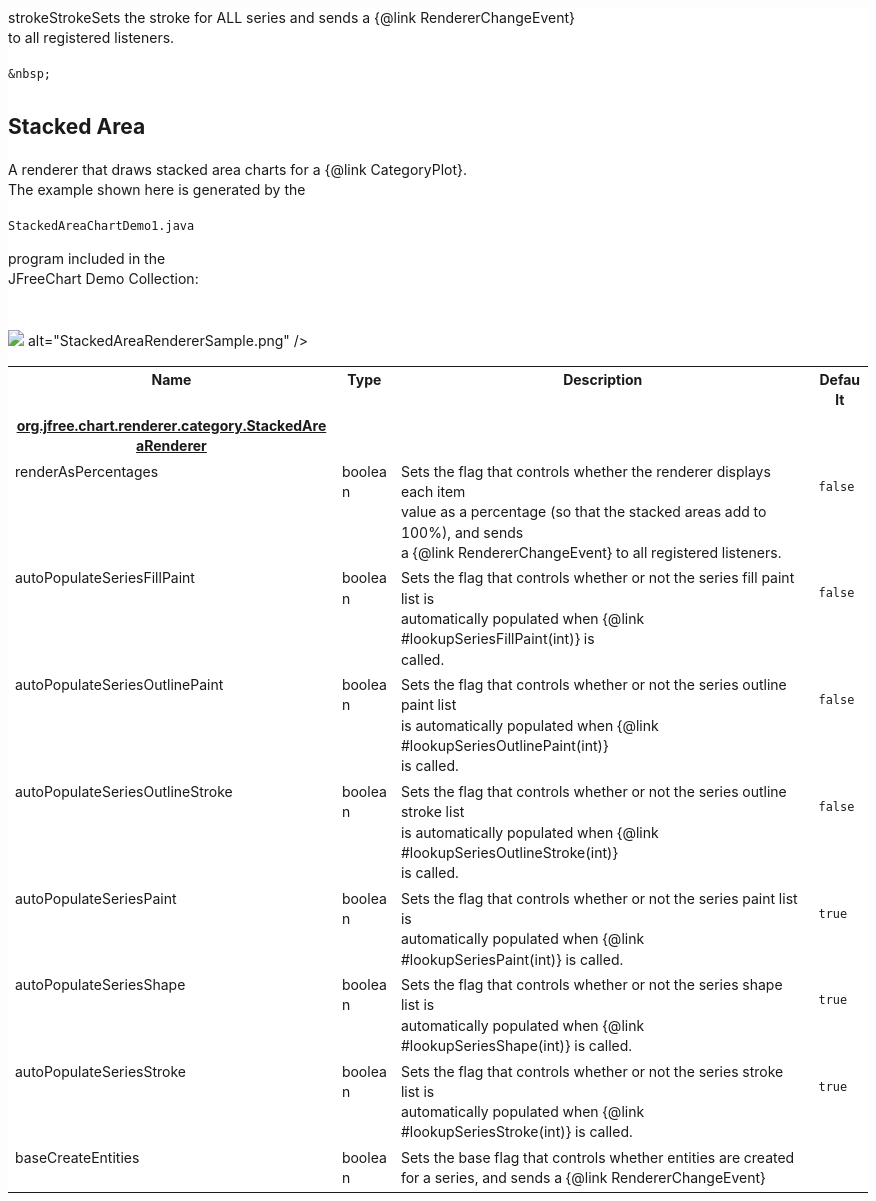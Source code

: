 <tr><td>stroke</td><td>Stroke</td><td>Sets the stroke for ALL series and sends a {@link RendererChangeEvent}<br>
to all registered listeners.</td><td><pre><code>&amp;nbsp;</code></pre></td></tr>
</table>
<h2>Stacked Area</h2>
<p>A renderer that draws stacked area charts for a {@link CategoryPlot}.<br>
The example shown here is generated by the<br>
<pre><code>StackedAreaChartDemo1.java</code></pre> program included in the<br>
JFreeChart Demo Collection:<br>
<br /><br />
<img src="<img src='http://chartmechanic.googlecode.com/svn/trunk/taglib/web/images/StackedAreaRendererSample.png' />"<br>
alt="StackedAreaRendererSample.png" /></p>
<table>
<tr><th>Name</th><th>Type</th><th>Description</th><th>Default</th></tr>
<tr><td align='center'><b><a href='http://www.jfree.org/jfreechart/api/javadoc/org/jfree/chart/renderer/category/StackedAreaRenderer.html'>org.jfree.chart.renderer.category.StackedAreaRenderer</a></b></td></tr>
<tr><td>renderAsPercentages</td><td>boolean</td><td>Sets the flag that controls whether the renderer displays each item<br>
value as a percentage (so that the stacked areas add to 100%), and sends<br>
a {@link RendererChangeEvent} to all registered listeners.</td><td><pre><code>false</code></pre></td></tr>
<tr><td>autoPopulateSeriesFillPaint</td><td>boolean</td><td>Sets the flag that controls whether or not the series fill paint list is<br>
automatically populated when {@link #lookupSeriesFillPaint(int)} is<br>
called.</td><td><pre><code>false</code></pre></td></tr>
<tr><td>autoPopulateSeriesOutlinePaint</td><td>boolean</td><td>Sets the flag that controls whether or not the series outline paint list<br>
is automatically populated when {@link #lookupSeriesOutlinePaint(int)}<br>
is called.</td><td><pre><code>false</code></pre></td></tr>
<tr><td>autoPopulateSeriesOutlineStroke</td><td>boolean</td><td>Sets the flag that controls whether or not the series outline stroke list<br>
is automatically populated when {@link #lookupSeriesOutlineStroke(int)}<br>
is called.</td><td><pre><code>false</code></pre></td></tr>
<tr><td>autoPopulateSeriesPaint</td><td>boolean</td><td>Sets the flag that controls whether or not the series paint list is<br>
automatically populated when {@link #lookupSeriesPaint(int)} is called.</td><td><pre><code>true</code></pre></td></tr>
<tr><td>autoPopulateSeriesShape</td><td>boolean</td><td>Sets the flag that controls whether or not the series shape list is<br>
automatically populated when {@link #lookupSeriesShape(int)} is called.</td><td><pre><code>true</code></pre></td></tr>
<tr><td>autoPopulateSeriesStroke</td><td>boolean</td><td>Sets the flag that controls whether or not the series stroke list is<br>
automatically populated when {@link #lookupSeriesStroke(int)} is called.</td><td><pre><code>true</code></pre></td></tr>
<tr><td>baseCreateEntities</td><td>boolean</td><td>Sets the base flag that controls whether entities are created<br>
for a series, and sends a {@link RendererChangeEvent}<br>

